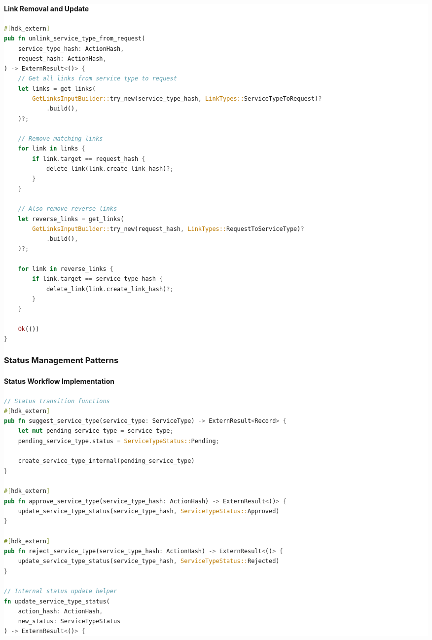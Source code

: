 #### Link Removal and Update
```rust
#[hdk_extern]
pub fn unlink_service_type_from_request(
    service_type_hash: ActionHash,
    request_hash: ActionHash,
) -> ExternResult<()> {
    // Get all links from service type to request
    let links = get_links(
        GetLinksInputBuilder::try_new(service_type_hash, LinkTypes::ServiceTypeToRequest)?
            .build(),
    )?;

    // Remove matching links
    for link in links {
        if link.target == request_hash {
            delete_link(link.create_link_hash)?;
        }
    }

    // Also remove reverse links
    let reverse_links = get_links(
        GetLinksInputBuilder::try_new(request_hash, LinkTypes::RequestToServiceType)?
            .build(),
    )?;

    for link in reverse_links {
        if link.target == service_type_hash {
            delete_link(link.create_link_hash)?;
        }
    }

    Ok(())
}
```

### Status Management Patterns

#### Status Workflow Implementation
```rust
// Status transition functions
#[hdk_extern]
pub fn suggest_service_type(service_type: ServiceType) -> ExternResult<Record> {
    let mut pending_service_type = service_type;
    pending_service_type.status = ServiceTypeStatus::Pending;

    create_service_type_internal(pending_service_type)
}

#[hdk_extern]
pub fn approve_service_type(service_type_hash: ActionHash) -> ExternResult<()> {
    update_service_type_status(service_type_hash, ServiceTypeStatus::Approved)
}

#[hdk_extern]
pub fn reject_service_type(service_type_hash: ActionHash) -> ExternResult<()> {
    update_service_type_status(service_type_hash, ServiceTypeStatus::Rejected)
}

// Internal status update helper
fn update_service_type_status(
    action_hash: ActionHash,
    new_status: ServiceTypeStatus
) -> ExternResult<()> {
```